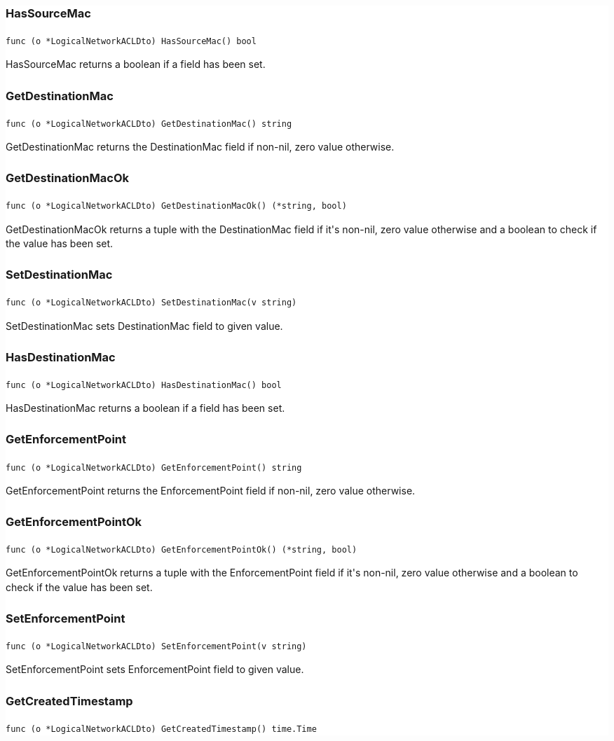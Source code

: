 ### HasSourceMac

`func (o *LogicalNetworkACLDto) HasSourceMac() bool`

HasSourceMac returns a boolean if a field has been set.

### GetDestinationMac

`func (o *LogicalNetworkACLDto) GetDestinationMac() string`

GetDestinationMac returns the DestinationMac field if non-nil, zero value otherwise.

### GetDestinationMacOk

`func (o *LogicalNetworkACLDto) GetDestinationMacOk() (*string, bool)`

GetDestinationMacOk returns a tuple with the DestinationMac field if it's non-nil, zero value otherwise
and a boolean to check if the value has been set.

### SetDestinationMac

`func (o *LogicalNetworkACLDto) SetDestinationMac(v string)`

SetDestinationMac sets DestinationMac field to given value.

### HasDestinationMac

`func (o *LogicalNetworkACLDto) HasDestinationMac() bool`

HasDestinationMac returns a boolean if a field has been set.

### GetEnforcementPoint

`func (o *LogicalNetworkACLDto) GetEnforcementPoint() string`

GetEnforcementPoint returns the EnforcementPoint field if non-nil, zero value otherwise.

### GetEnforcementPointOk

`func (o *LogicalNetworkACLDto) GetEnforcementPointOk() (*string, bool)`

GetEnforcementPointOk returns a tuple with the EnforcementPoint field if it's non-nil, zero value otherwise
and a boolean to check if the value has been set.

### SetEnforcementPoint

`func (o *LogicalNetworkACLDto) SetEnforcementPoint(v string)`

SetEnforcementPoint sets EnforcementPoint field to given value.


### GetCreatedTimestamp

`func (o *LogicalNetworkACLDto) GetCreatedTimestamp() time.Time`
